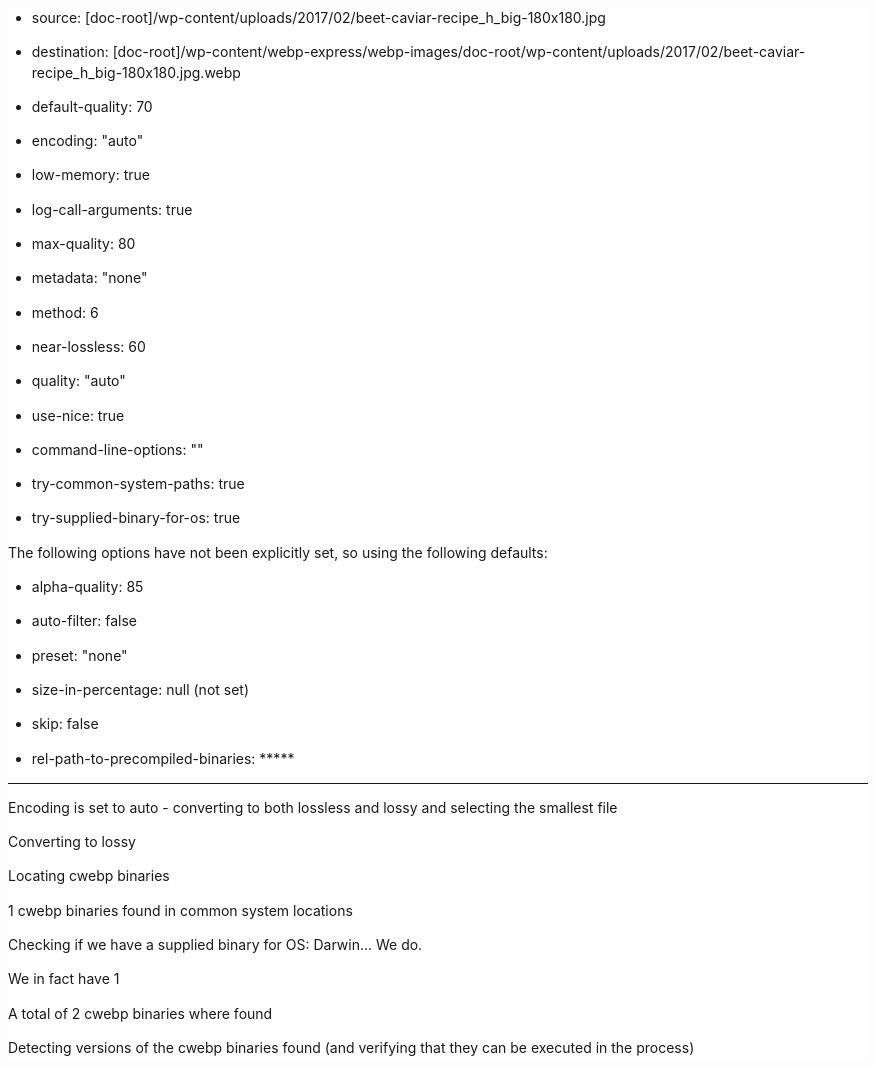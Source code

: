 - source: [doc-root]/wp-content/uploads/2017/02/beet-caviar-recipe_h_big-180x180.jpg

- destination: [doc-root]/wp-content/webp-express/webp-images/doc-root/wp-content/uploads/2017/02/beet-caviar-recipe_h_big-180x180.jpg.webp

- default-quality: 70

- encoding: "auto"

- low-memory: true

- log-call-arguments: true

- max-quality: 80

- metadata: "none"

- method: 6

- near-lossless: 60

- quality: "auto"

- use-nice: true

- command-line-options: ""

- try-common-system-paths: true

- try-supplied-binary-for-os: true


The following options have not been explicitly set, so using the following defaults:

- alpha-quality: 85

- auto-filter: false

- preset: "none"

- size-in-percentage: null (not set)

- skip: false

- rel-path-to-precompiled-binaries: *****

------------


Encoding is set to auto - converting to both lossless and lossy and selecting the smallest file


Converting to lossy

Locating cwebp binaries

1 cwebp binaries found in common system locations

Checking if we have a supplied binary for OS: Darwin... We do.

We in fact have 1

A total of 2 cwebp binaries where found

Detecting versions of the cwebp binaries found (and verifying that they can be executed in the process)
